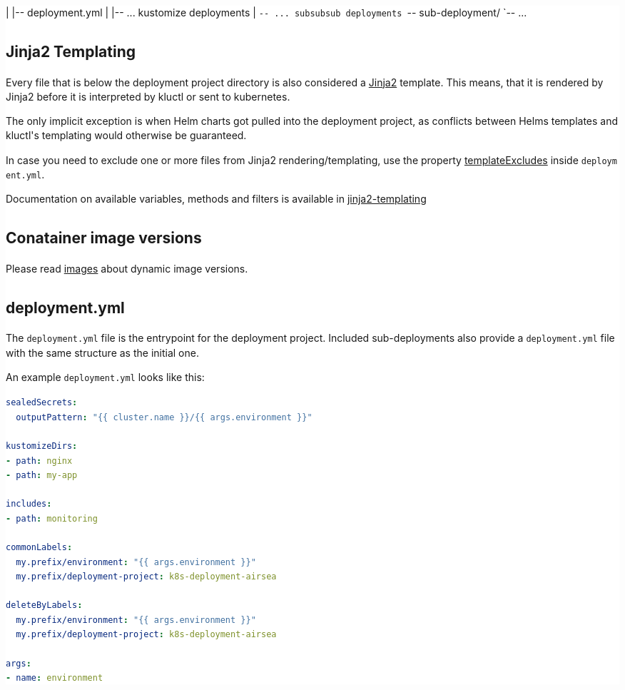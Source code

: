   |       |-- deployment.yml
   |       |-- ... kustomize deployments
   |       `-- ... subsubsub deployments
   `-- sub-deployment/
       `-- ...
</pre>

## Jinja2 Templating

Every file that is below the deployment project directory is also considered a [Jinja2](https://palletsprojects.com/p/jinja/)
template. This means, that it is rendered by Jinja2 before it is interpreted by kluctl or sent to kubernetes.

The only implicit exception is when Helm charts got pulled into the deployment project, as conflicts between Helms
templates and kluctl's templating would otherwise be guaranteed.

In case you need to exclude one or more files from Jinja2 rendering/templating, use the property [templateExcludes](#templateexcludes)
inside `deployment.yml`.

Documentation on available variables, methods and filters is available in [jinja2-templating](./jinja2-templating.md)

## Conatainer image versions

Please read [images](./images.md) about dynamic image versions.

## deployment.yml

The `deployment.yml` file is the entrypoint for the deployment project. Included sub-deployments also provide a
`deployment.yml` file with the same structure as the initial one.

An example `deployment.yml` looks like this:
```yaml
sealedSecrets:
  outputPattern: "{{ cluster.name }}/{{ args.environment }}"

kustomizeDirs:
- path: nginx
- path: my-app

includes:
- path: monitoring

commonLabels:
  my.prefix/environment: "{{ args.environment }}"
  my.prefix/deployment-project: k8s-deployment-airsea

deleteByLabels:
  my.prefix/environment: "{{ args.environment }}"
  my.prefix/deployment-project: k8s-deployment-airsea

args:
- name: environment
```
